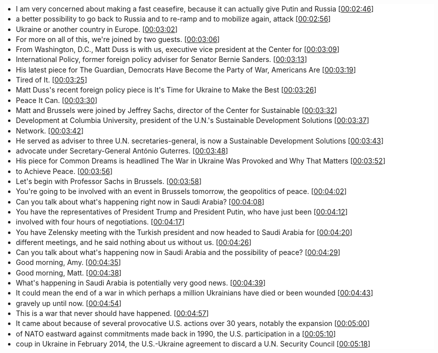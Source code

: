*  I am very concerned about making a fast ceasefire, because it can actually give Putin and Russia [[00:02:46](https://www.youtube.com/watch?v=23mMpACix_E&t=166.11999999999998s)]
*  a better possibility to go back to Russia and to re-ramp and to mobilize again, attack [[00:02:56](https://www.youtube.com/watch?v=23mMpACix_E&t=176.16s)]
*  Ukraine or another country in Europe. [[00:03:02](https://www.youtube.com/watch?v=23mMpACix_E&t=182.32s)]
*  For more on all of this, we're joined by two guests. [[00:03:06](https://www.youtube.com/watch?v=23mMpACix_E&t=186.51999999999998s)]
*  From Washington, D.C., Matt Duss is with us, executive vice president at the Center for [[00:03:09](https://www.youtube.com/watch?v=23mMpACix_E&t=189.23999999999998s)]
*  International Policy, former foreign policy adviser for Senator Bernie Sanders. [[00:03:13](https://www.youtube.com/watch?v=23mMpACix_E&t=193.6s)]
*  His latest piece for The Guardian, Democrats Have Become the Party of War, Americans Are [[00:03:19](https://www.youtube.com/watch?v=23mMpACix_E&t=199.64s)]
*  Tired of It. [[00:03:25](https://www.youtube.com/watch?v=23mMpACix_E&t=205.07999999999998s)]
*  Matt Duss's recent foreign policy piece is It's Time for Ukraine to Make the Best [[00:03:26](https://www.youtube.com/watch?v=23mMpACix_E&t=206.28s)]
*  Peace It Can. [[00:03:30](https://www.youtube.com/watch?v=23mMpACix_E&t=210.67999999999998s)]
*  Matt and Brussels were joined by Jeffrey Sachs, director of the Center for Sustainable [[00:03:32](https://www.youtube.com/watch?v=23mMpACix_E&t=212.96s)]
*  Development at Columbia University, president of the U.N.'s Sustainable Development Solutions [[00:03:37](https://www.youtube.com/watch?v=23mMpACix_E&t=217.6s)]
*  Network. [[00:03:42](https://www.youtube.com/watch?v=23mMpACix_E&t=222.60000000000002s)]
*  He served as adviser to three U.N. secretaries-general, is now a Sustainable Development Solutions [[00:03:43](https://www.youtube.com/watch?v=23mMpACix_E&t=223.60000000000002s)]
*  advocate under Secretary-General António Guterres. [[00:03:48](https://www.youtube.com/watch?v=23mMpACix_E&t=228.56s)]
*  His piece for Common Dreams is headlined The War in Ukraine Was Provoked and Why That Matters [[00:03:52](https://www.youtube.com/watch?v=23mMpACix_E&t=232.16s)]
*  to Achieve Peace. [[00:03:56](https://www.youtube.com/watch?v=23mMpACix_E&t=236.64000000000001s)]
*  Let's begin with Professor Sachs in Brussels. [[00:03:58](https://www.youtube.com/watch?v=23mMpACix_E&t=238.24s)]
*  You're going to be involved with an event in Brussels tomorrow, the geopolitics of peace. [[00:04:02](https://www.youtube.com/watch?v=23mMpACix_E&t=242.95999999999998s)]
*  Can you talk about what's happening right now in Saudi Arabia? [[00:04:08](https://www.youtube.com/watch?v=23mMpACix_E&t=248.76s)]
*  You have the representatives of President Trump and President Putin, who have just been [[00:04:12](https://www.youtube.com/watch?v=23mMpACix_E&t=252.39999999999998s)]
*  involved with four hours of negotiations. [[00:04:17](https://www.youtube.com/watch?v=23mMpACix_E&t=257.76s)]
*  You have Zelensky meeting with the Turkish president and now headed to Saudi Arabia for [[00:04:20](https://www.youtube.com/watch?v=23mMpACix_E&t=260.52s)]
*  different meetings, and he said nothing about us without us. [[00:04:26](https://www.youtube.com/watch?v=23mMpACix_E&t=266.32s)]
*  Can you talk about what's happening now in Saudi Arabia and the possibility of peace? [[00:04:29](https://www.youtube.com/watch?v=23mMpACix_E&t=269.97999999999996s)]
*  Good morning, Amy. [[00:04:35](https://www.youtube.com/watch?v=23mMpACix_E&t=275.02s)]
*  Good morning, Matt. [[00:04:38](https://www.youtube.com/watch?v=23mMpACix_E&t=278.29999999999995s)]
*  What's happening in Saudi Arabia is potentially very good news. [[00:04:39](https://www.youtube.com/watch?v=23mMpACix_E&t=279.78s)]
*  It could mean the end of a war in which perhaps a million Ukrainians have died or been wounded [[00:04:43](https://www.youtube.com/watch?v=23mMpACix_E&t=283.97999999999996s)]
*  gravely up until now. [[00:04:54](https://www.youtube.com/watch?v=23mMpACix_E&t=294.82s)]
*  This is a war that never should have happened. [[00:04:57](https://www.youtube.com/watch?v=23mMpACix_E&t=297.7s)]
*  It came about because of several provocative U.S. actions over 30 years, notably the expansion [[00:05:00](https://www.youtube.com/watch?v=23mMpACix_E&t=300.62s)]
*  of NATO eastward against commitments made back in 1990, the U.S. participation in a [[00:05:10](https://www.youtube.com/watch?v=23mMpACix_E&t=310.18s)]
*  coup in Ukraine in February 2014, the U.S.-Ukraine agreement to discard a U.N. Security Council [[00:05:18](https://www.youtube.com/watch?v=23mMpACix_E&t=318.17999999999995s)]